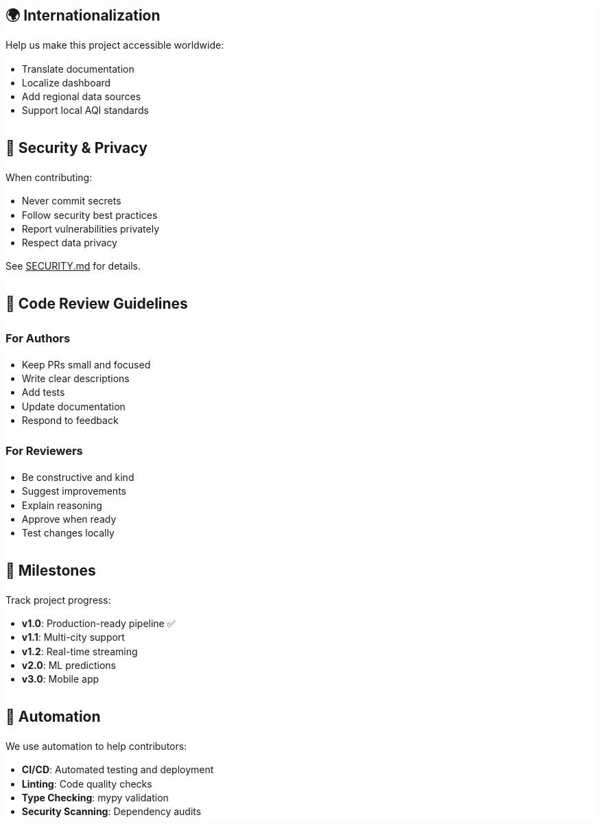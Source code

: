 ## 🌍 Internationalization

Help us make this project accessible worldwide:
- Translate documentation
- Localize dashboard
- Add regional data sources
- Support local AQI standards

## 🔐 Security & Privacy

When contributing:
- Never commit secrets
- Follow security best practices
- Report vulnerabilities privately
- Respect data privacy

See [SECURITY.md](SECURITY.md) for details.

## 📜 Code Review Guidelines

### For Authors
- Keep PRs small and focused
- Write clear descriptions
- Add tests
- Update documentation
- Respond to feedback

### For Reviewers
- Be constructive and kind
- Suggest improvements
- Explain reasoning
- Approve when ready
- Test changes locally

## 🎯 Milestones

Track project progress:
- **v1.0**: Production-ready pipeline ✅
- **v1.1**: Multi-city support
- **v1.2**: Real-time streaming
- **v2.0**: ML predictions
- **v3.0**: Mobile app

## 🤖 Automation

We use automation to help contributors:
- **CI/CD**: Automated testing and deployment
- **Linting**: Code quality checks
- **Type Checking**: mypy validation
- **Security Scanning**: Dependency audits
